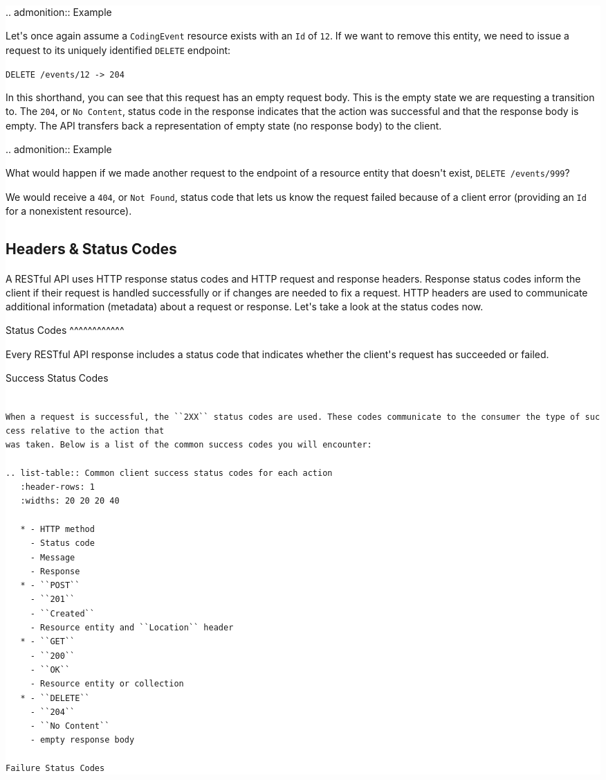 .. admonition:: Example

   Let's once again assume a ``CodingEvent`` resource exists with an ``Id`` of ``12``. If we want to remove this entity, we need to issue a request to 
   its uniquely identified ``DELETE`` endpoint:

   ``DELETE /events/12 -> 204``
   
   In this shorthand, you can see that this request has an empty request body. This is the empty state we are requesting a transition to. 
   The ``204``, or ``No Content``, status code in the response indicates that the action was successful and that the response body is empty. The API 
   transfers back a representation of empty state (no response body) to the client. 

.. admonition:: Example

   What would happen if we made another request to the endpoint of a resource entity that doesn't exist, ``DELETE /events/999``?

   We would receive a ``404``, or ``Not Found``, status code that lets us know the request failed because of a client error 
   (providing an ``Id`` for a nonexistent resource).

Headers & Status Codes
----------------------

A RESTful API uses HTTP response status codes and HTTP request and response headers. Response status codes inform 
the client if their request is handled successfully or if changes are needed to fix a request. HTTP headers are used to communicate additional information 
(metadata) about a request or response. Let's take a look at the status codes now.

Status Codes
^^^^^^^^^^^^

Every RESTful API response includes a status code that indicates whether the client's request has succeeded or failed.

Success Status Codes
~~~~~~~~~~~~~~~~~~~~

When a request is successful, the ``2XX`` status codes are used. These codes communicate to the consumer the type of success relative to the action that 
was taken. Below is a list of the common success codes you will encounter:

.. list-table:: Common client success status codes for each action
   :header-rows: 1
   :widths: 20 20 20 40

   * - HTTP method
     - Status code
     - Message
     - Response
   * - ``POST``
     - ``201``
     - ``Created``
     - Resource entity and ``Location`` header
   * - ``GET``
     - ``200``
     - ``OK``
     - Resource entity or collection
   * - ``DELETE``
     - ``204``
     - ``No Content``
     - empty response body

Failure Status Codes
~~~~~~~~~~~~~~~~~~~~
